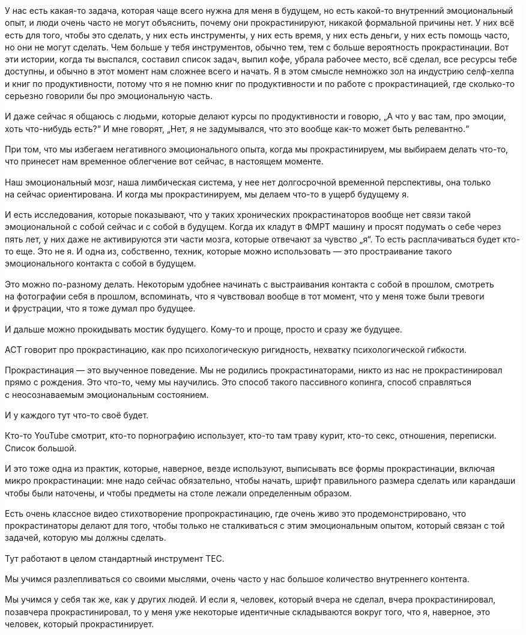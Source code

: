 У нас есть какая-то задача, которая чаще всего нужна для меня в будущем, но есть какой-то внутренний эмоциональный опыт, и люди очень часто не могут объяснить, почему они прокрастинируют, никакой формальной причины нет. У них всё есть для того, чтобы это сделать, у них есть инструменты, у них есть время, у них есть деньги, у них есть помощь часто, но они не могут сделать. Чем больше у тебя инструментов, обычно тем, тем с больше вероятность прокрастинации. Вот эти истории, когда ты выспался, составил список задач, выпил кофе, убрала рабочее место, всё сделал, все ресурсы тебе доступны, и обычно в этот момент нам сложнее всего и начать. Я в этом смысле немножко зол на индустрию селф-хелпа и книг по продуктивности, потому что я не помню книг по продуктивности и по работе с прокрастинацией, где сколько-то серьезно говорили бы про эмоциональную часть.

И даже сейчас я общаюсь с людьми, которые делают курсы по продуктивности и говорю, „А что у вас там, про эмоции, хоть что-нибудь есть?“ И мне говорят, „Нет, я не задумывался, что это вообще как-то может быть релевантно.“

При том, что мы избегаем негативного эмоционального опыта, когда мы прокрастинируем, мы выбираем делать что-то, что принесет нам временное облегчение вот сейчас, в настоящем моменте.

Наш эмоциональный мозг, наша лимбическая система, у нее нет долгосрочной временной перспективы, она только на сейчас ориентирована. И когда мы прокрастинируем, мы делаем что-то в ущерб будущему я.

И есть исследования, которые показывают, что у таких хронических прокрастинаторов вообще нет связи такой эмоциональной с собой сейчас и с собой в будущем. Когда их кладут в ФМРТ машину и просят подумать о себе через пять лет, у них даже не активируются эти части мозга, которые отвечают за чувство „я“. То есть расплачиваться будет кто-то еще. Это не я. И одна из, собственно, техник, которые можно использовать — это простраивание такого эмоционального контакта с собой в будущем.

Это можно по-разному делать. Некоторым удобнее начинать с выстраивания контакта с собой в прошлом, смотреть на фотографии себя в прошлом, вспоминать, что я чувствовал вообще в тот момент, что у меня тоже были тревоги и фрустрации, что я тоже думал про будущее.

И дальше можно прокидывать мостик будущего. Кому-то и проще, просто и сразу же будущее.

ACT говорит про прокрастинацию, как про психологическую ригидность, нехватку психологической гибкости.

Прокрастинация — это выученное поведение. Мы не родились прокрастинаторами, никто из нас не прокрастинировал прямо с рождения. Это что-то, чему мы научились. Это способ такого пассивного копинга, способ справляться с неосознаваемым эмоциональным состоянием.

И у каждого тут что-то своё будет.

Кто-то YouTube смотрит, кто-то порнографию использует, кто-то там траву курит, кто-то секс, отношения, переписки. Список большой.

И это тоже одна из практик, которые, наверное, везде используют, выписывать все формы прокрастинации, включая микро прокрастинации: мне надо сейчас обязательно, чтобы начать, шрифт правильного размера сделать или карандаши чтобы были наточены, и чтобы предметы на столе лежали определенным образом.

Есть очень классное видео стихотворение пропрокрастинацию, где очень живо это продемонстрировано, что прокрастинаторы делают для того, чтобы только не сталкиваться с этим эмоциональным опытом, который связан с той задачей, которую мы должны сделать.

Тут работают в целом стандартный инструмент TEC.

Мы учимся разлепливаться со своими мыслями, очень часто у нас большое количество внутреннего контента.

Мы учимся у себя так же, как у других людей. И если я, человек, который вчера не сделал, вчера прокрастинировал, позавчера прокрастинировал, то у меня уже некоторые идентичные складываются вокруг того, что я, наверное, это человек, который прокрастинирует.
